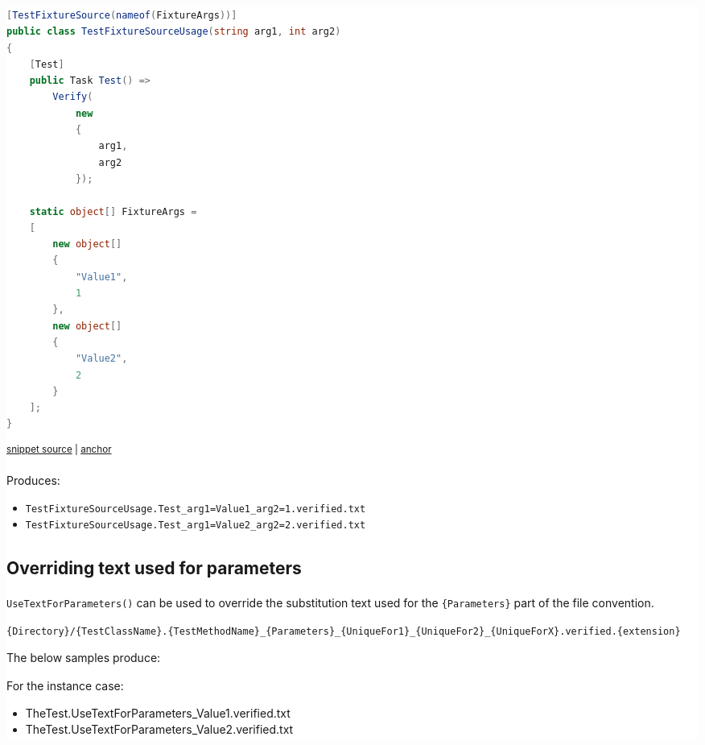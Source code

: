 
<a id='snippet-TestFixtureSourceUsage.cs'></a>
```cs
[TestFixtureSource(nameof(FixtureArgs))]
public class TestFixtureSourceUsage(string arg1, int arg2)
{
    [Test]
    public Task Test() =>
        Verify(
            new
            {
                arg1,
                arg2
            });

    static object[] FixtureArgs =
    [
        new object[]
        {
            "Value1",
            1
        },
        new object[]
        {
            "Value2",
            2
        }
    ];
}
```
<sup><a href='/src/Verify.NUnit.Tests/TestFixtureSourceUsage.cs#L1-L26' title='Snippet source file'>snippet source</a> | <a href='#snippet-TestFixtureSourceUsage.cs' title='Start of snippet'>anchor</a></sup>


Produces:

 * `TestFixtureSourceUsage.Test_arg1=Value1_arg2=1.verified.txt`
 * `TestFixtureSourceUsage.Test_arg1=Value2_arg2=2.verified.txt`


## Overriding text used for parameters

`UseTextForParameters()` can be used to override the substitution text used for the `{Parameters}` part of the file convention.

```
{Directory}/{TestClassName}.{TestMethodName}_{Parameters}_{UniqueFor1}_{UniqueFor2}_{UniqueForX}.verified.{extension}
```

The below samples produce:

For the instance case:

 * TheTest.UseTextForParameters_Value1.verified.txt
 * TheTest.UseTextForParameters_Value2.verified.txt
